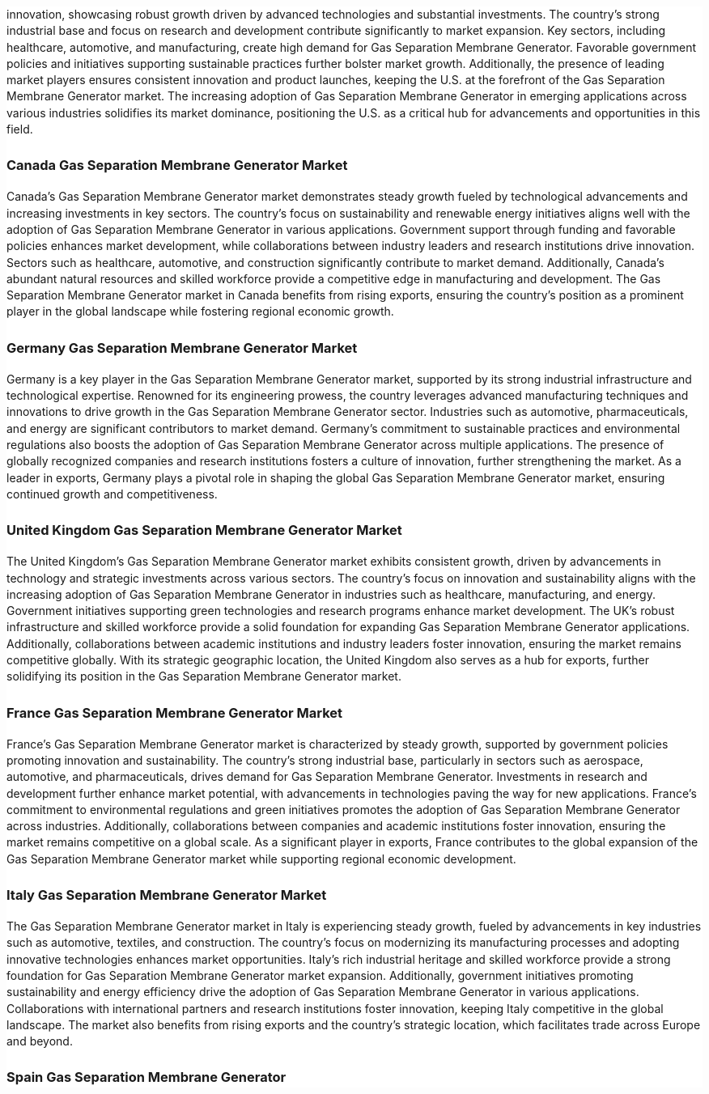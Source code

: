 innovation, showcasing robust growth driven by advanced technologies and substantial investments. The country&rsquo;s strong industrial base and focus on research and development contribute significantly to market expansion. Key sectors, including healthcare, automotive, and manufacturing, create high demand for Gas Separation Membrane Generator. Favorable government policies and initiatives supporting sustainable practices further bolster market growth. Additionally, the presence of leading market players ensures consistent innovation and product launches, keeping the U.S. at the forefront of the Gas Separation Membrane Generator market. The increasing adoption of Gas Separation Membrane Generator in emerging applications across various industries solidifies its market dominance, positioning the U.S. as a critical hub for advancements and opportunities in this field.</p><h3>Canada Gas Separation Membrane Generator Market</h3><p>Canada&rsquo;s Gas Separation Membrane Generator market demonstrates steady growth fueled by technological advancements and increasing investments in key sectors. The country&rsquo;s focus on sustainability and renewable energy initiatives aligns well with the adoption of Gas Separation Membrane Generator in various applications. Government support through funding and favorable policies enhances market development, while collaborations between industry leaders and research institutions drive innovation. Sectors such as healthcare, automotive, and construction significantly contribute to market demand. Additionally, Canada&rsquo;s abundant natural resources and skilled workforce provide a competitive edge in manufacturing and development. The Gas Separation Membrane Generator market in Canada benefits from rising exports, ensuring the country&rsquo;s position as a prominent player in the global landscape while fostering regional economic growth.</p><h3>Germany Gas Separation Membrane Generator Market</h3><p>Germany is a key player in the Gas Separation Membrane Generator market, supported by its strong industrial infrastructure and technological expertise. Renowned for its engineering prowess, the country leverages advanced manufacturing techniques and innovations to drive growth in the Gas Separation Membrane Generator sector. Industries such as automotive, pharmaceuticals, and energy are significant contributors to market demand. Germany&rsquo;s commitment to sustainable practices and environmental regulations also boosts the adoption of Gas Separation Membrane Generator across multiple applications. The presence of globally recognized companies and research institutions fosters a culture of innovation, further strengthening the market. As a leader in exports, Germany plays a pivotal role in shaping the global Gas Separation Membrane Generator market, ensuring continued growth and competitiveness.</p><h3>United Kingdom Gas Separation Membrane Generator Market</h3><p>The United Kingdom&rsquo;s Gas Separation Membrane Generator market exhibits consistent growth, driven by advancements in technology and strategic investments across various sectors. The country&rsquo;s focus on innovation and sustainability aligns with the increasing adoption of Gas Separation Membrane Generator in industries such as healthcare, manufacturing, and energy. Government initiatives supporting green technologies and research programs enhance market development. The UK&rsquo;s robust infrastructure and skilled workforce provide a solid foundation for expanding Gas Separation Membrane Generator applications. Additionally, collaborations between academic institutions and industry leaders foster innovation, ensuring the market remains competitive globally. With its strategic geographic location, the United Kingdom also serves as a hub for exports, further solidifying its position in the Gas Separation Membrane Generator market.</p><h3>France Gas Separation Membrane Generator Market</h3><p>France&rsquo;s Gas Separation Membrane Generator market is characterized by steady growth, supported by government policies promoting innovation and sustainability. The country&rsquo;s strong industrial base, particularly in sectors such as aerospace, automotive, and pharmaceuticals, drives demand for Gas Separation Membrane Generator. Investments in research and development further enhance market potential, with advancements in technologies paving the way for new applications. France&rsquo;s commitment to environmental regulations and green initiatives promotes the adoption of Gas Separation Membrane Generator across industries. Additionally, collaborations between companies and academic institutions foster innovation, ensuring the market remains competitive on a global scale. As a significant player in exports, France contributes to the global expansion of the Gas Separation Membrane Generator market while supporting regional economic development.</p><h3>Italy Gas Separation Membrane Generator Market</h3><p>The Gas Separation Membrane Generator market in Italy is experiencing steady growth, fueled by advancements in key industries such as automotive, textiles, and construction. The country&rsquo;s focus on modernizing its manufacturing processes and adopting innovative technologies enhances market opportunities. Italy&rsquo;s rich industrial heritage and skilled workforce provide a strong foundation for Gas Separation Membrane Generator market expansion. Additionally, government initiatives promoting sustainability and energy efficiency drive the adoption of Gas Separation Membrane Generator in various applications. Collaborations with international partners and research institutions foster innovation, keeping Italy competitive in the global landscape. The market also benefits from rising exports and the country&rsquo;s strategic location, which facilitates trade across Europe and beyond.</p><h3>Spain Gas Separation Membrane Generator